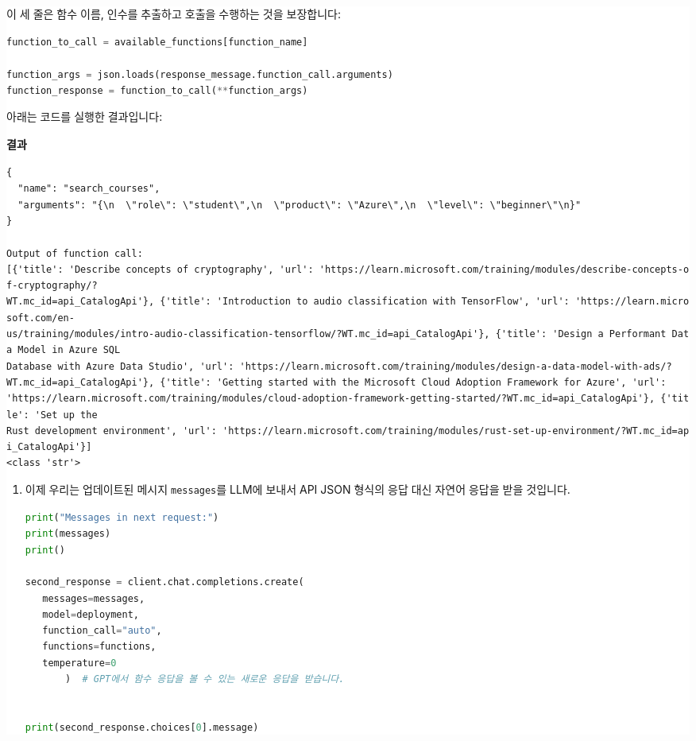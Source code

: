    이 세 줄은 함수 이름, 인수를 추출하고 호출을 수행하는 것을 보장합니다:

   ```python
   function_to_call = available_functions[function_name]

   function_args = json.loads(response_message.function_call.arguments)
   function_response = function_to_call(**function_args)
   ```

   아래는 코드를 실행한 결과입니다:

   **결과**

   ```Recommended Function call:
   {
     "name": "search_courses",
     "arguments": "{\n  \"role\": \"student\",\n  \"product\": \"Azure\",\n  \"level\": \"beginner\"\n}"
   }

   Output of function call:
   [{'title': 'Describe concepts of cryptography', 'url': 'https://learn.microsoft.com/training/modules/describe-concepts-of-cryptography/?
   WT.mc_id=api_CatalogApi'}, {'title': 'Introduction to audio classification with TensorFlow', 'url': 'https://learn.microsoft.com/en-
   us/training/modules/intro-audio-classification-tensorflow/?WT.mc_id=api_CatalogApi'}, {'title': 'Design a Performant Data Model in Azure SQL
   Database with Azure Data Studio', 'url': 'https://learn.microsoft.com/training/modules/design-a-data-model-with-ads/?
   WT.mc_id=api_CatalogApi'}, {'title': 'Getting started with the Microsoft Cloud Adoption Framework for Azure', 'url':
   'https://learn.microsoft.com/training/modules/cloud-adoption-framework-getting-started/?WT.mc_id=api_CatalogApi'}, {'title': 'Set up the
   Rust development environment', 'url': 'https://learn.microsoft.com/training/modules/rust-set-up-environment/?WT.mc_id=api_CatalogApi'}]
   <class 'str'>
   ```

1. 이제 우리는 업데이트된 메시지 `messages`를 LLM에 보내서 API JSON 형식의 응답 대신 자연어 응답을 받을 것입니다.

   ```python
   print("Messages in next request:")
   print(messages)
   print()

   second_response = client.chat.completions.create(
      messages=messages,
      model=deployment,
      function_call="auto",
      functions=functions,
      temperature=0
          )  # GPT에서 함수 응답을 볼 수 있는 새로운 응답을 받습니다.


   print(second_response.choices[0].message)
   ```
